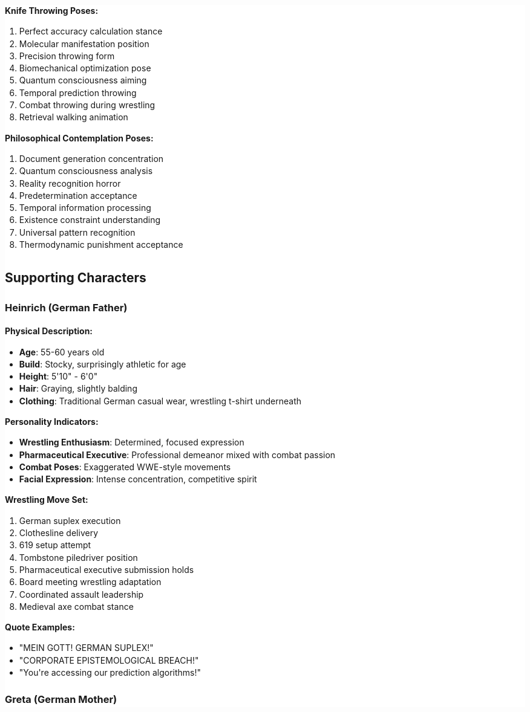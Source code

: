 **Knife Throwing Poses:**
1. Perfect accuracy calculation stance
2. Molecular manifestation position
3. Precision throwing form
4. Biomechanical optimization pose
5. Quantum consciousness aiming
6. Temporal prediction throwing
7. Combat throwing during wrestling
8. Retrieval walking animation

**Philosophical Contemplation Poses:**
1. Document generation concentration
2. Quantum consciousness analysis
3. Reality recognition horror
4. Predetermination acceptance
5. Temporal information processing
6. Existence constraint understanding
7. Universal pattern recognition
8. Thermodynamic punishment acceptance

## Supporting Characters

### Heinrich (German Father)

**Physical Description:**
- **Age**: 55-60 years old
- **Build**: Stocky, surprisingly athletic for age
- **Height**: 5'10" - 6'0"
- **Hair**: Graying, slightly balding
- **Clothing**: Traditional German casual wear, wrestling t-shirt underneath

**Personality Indicators:**
- **Wrestling Enthusiasm**: Determined, focused expression
- **Pharmaceutical Executive**: Professional demeanor mixed with combat passion
- **Combat Poses**: Exaggerated WWE-style movements
- **Facial Expression**: Intense concentration, competitive spirit

**Wrestling Move Set:**
1. German suplex execution
2. Clothesline delivery
3. 619 setup attempt
4. Tombstone piledriver position
5. Pharmaceutical executive submission holds
6. Board meeting wrestling adaptation
7. Coordinated assault leadership
8. Medieval axe combat stance

**Quote Examples:**
- "MEIN GOTT! GERMAN SUPLEX!"
- "CORPORATE EPISTEMOLOGICAL BREACH!"
- "You're accessing our prediction algorithms!"

### Greta (German Mother)
